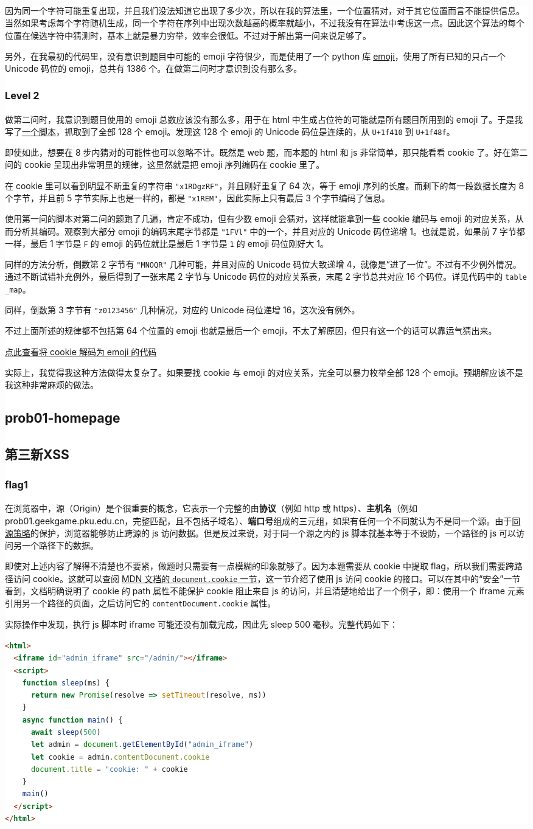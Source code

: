 因为同一个字符可能重复出现，并且我们没法知道它出现了多少次，所以在我的算法里，一个位置猜对，对于其它位置而言不能提供信息。当然如果考虑每个字符随机生成，同一个字符在序列中出现次数越高的概率就越小，不过我没有在算法中考虑这一点。因此这个算法的每个位置在候选字符中猜测时，基本上就是暴力穷举，效率会很低。不过对于解出第一问来说足够了。

另外，在我最初的代码里，没有意识到题目中可能的 emoji 字符很少，而是使用了一个 python 库 [emoji](https://github.com/carpedm20/emoji)，使用了所有已知的只占一个 Unicode 码位的 emoji，总共有 1386 个。在做第二问时才意识到没有那么多。

### Level 2

做第二问时，我意识到题目使用的 emoji 总数应该没有那么多，用于在 html 中生成占位符的可能就是所有题目所用到的 emoji 了。于是我写了[一个脚本](q14-emoji-wordle/get_emoji_list.py)，抓取到了全部 128 个 emoji。发现这 128 个 emoji 的 Unicode 码位是连续的，从 `U+1f410` 到 `U+1f48f`。

即使如此，想要在 8 步内猜对的可能性也可以忽略不计。既然是 web 题，而本题的 html 和 js 非常简单，那只能看看 cookie 了。好在第二问的 cookie 呈现出非常明显的规律，这显然就是把 emoji 序列编码在 cookie 里了。

在 cookie 里可以看到明显不断重复的字符串 `"x1RDgzRF"`，并且刚好重复了 64 次，等于 emoji 序列的长度。而剩下的每一段数据长度为 8 个字节，并且前 5 字节实际上也是一样的，都是 `"x1REM"`，因此实际上只有最后 3 个字节编码了信息。

使用第一问的脚本对第二问的题跑了几遍，肯定不成功，但有少数 emoji 会猜对，这样就能拿到一些 cookie 编码与 emoji 的对应关系，从而分析其编码。观察到大部分 emoji 的编码末尾字节都是 `"1FVl"` 中的一个，并且对应的 Unicode 码位递增 1。也就是说，如果前 7 字节都一样，最后 1 字节是 `F` 的 emoji 的码位就比是最后 1 字节是 `1` 的 emoji 码位刚好大 1。

同样的方法分析，倒数第 2 字节有 `"MNOQR"` 几种可能，并且对应的 Unicode 码位大致递增 4，就像是“进了一位”。不过有不少例外情况。通过不断试错补充例外，最后得到了一张末尾 2 字节与 Unicode 码位的对应关系表，末尾 2 字节总共对应 16 个码位。详见代码中的 `table_map`。

同样，倒数第 3 字节有 `"z0123456"` 几种情况，对应的 Unicode 码位递增 16，这次没有例外。

不过上面所述的规律都不包括第 64 个位置的 emoji 也就是最后一个 emoji，不太了解原因，但只有这一个的话可以靠运气猜出来。

[点此查看将 cookie 解码为 emoji 的代码](q14-emoji-wordle/q2.py)

实际上，我觉得我这种方法做得太复杂了。如果要找 cookie 与 emoji 的对应关系，完全可以暴力枚举全部 128 个 emoji。预期解应该不是我这种非常麻烦的做法。

## prob01-homepage

## 第三新XSS

### flag1

在浏览器中，源（Origin）是个很重要的概念，它表示一个完整的由**协议**（例如 http 或 https）、**主机名**（例如 prob01.geekgame.pku.edu.cn，完整匹配，且不包括子域名）、**端口号**组成的三元组，如果有任何一个不同就认为不是同一个源。由于[同源策略](https://developer.mozilla.org/zh-CN/docs/Web/Security/Same-origin_policy)的保护，浏览器能够防止跨源的 js 访问数据。但是反过来说，对于同一个源之内的 js 脚本就基本等于不设防，一个路径的 js 可以访问另一个路径下的数据。

即使对上述内容了解得不清楚也不要紧，做题时只需要有一点模糊的印象就够了。因为本题需要从 cookie 中提取 flag，所以我们需要跨路径访问 cookie。这就可以查阅 [MDN 文档的 `document.cookie` 一节](https://developer.mozilla.org/zh-CN/docs/web/api/document/cookie)，这一节介绍了使用 js 访问 cookie 的接口。可以在其中的“安全”一节看到，文档明确说明了 cookie 的 path 属性不能保护 cookie 阻止来自 js 的访问，并且清楚地给出了一个例子，即：使用一个 iframe 元素引用另一个路径的页面，之后访问它的 `contentDocument.cookie` 属性。

实际操作中发现，执行 js 脚本时 iframe 可能还没有加载完成，因此先 sleep 500 毫秒。完整代码如下：

``` html
<html>
  <iframe id="admin_iframe" src="/admin/"></iframe>
  <script>
    function sleep(ms) {
      return new Promise(resolve => setTimeout(resolve, ms))
    }
    async function main() {
      await sleep(500)
      let admin = document.getElementById("admin_iframe")
      let cookie = admin.contentDocument.cookie
      document.title = "cookie: " + cookie
    }
    main()
  </script>
</html>
```

